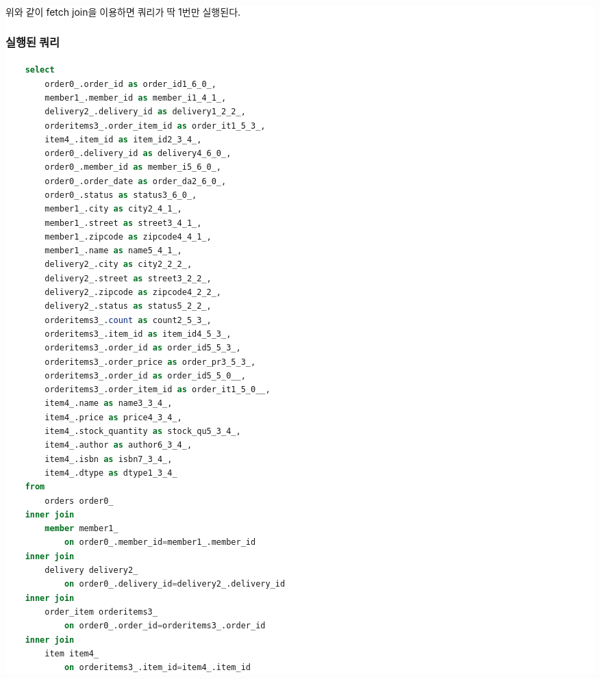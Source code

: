 

위와 같이 fetch join을 이용하면 쿼리가 딱 1번만 실행된다.





### 실행된 쿼리

```sql
    select
        order0_.order_id as order_id1_6_0_,
        member1_.member_id as member_i1_4_1_,
        delivery2_.delivery_id as delivery1_2_2_,
        orderitems3_.order_item_id as order_it1_5_3_,
        item4_.item_id as item_id2_3_4_,
        order0_.delivery_id as delivery4_6_0_,
        order0_.member_id as member_i5_6_0_,
        order0_.order_date as order_da2_6_0_,
        order0_.status as status3_6_0_,
        member1_.city as city2_4_1_,
        member1_.street as street3_4_1_,
        member1_.zipcode as zipcode4_4_1_,
        member1_.name as name5_4_1_,
        delivery2_.city as city2_2_2_,
        delivery2_.street as street3_2_2_,
        delivery2_.zipcode as zipcode4_2_2_,
        delivery2_.status as status5_2_2_,
        orderitems3_.count as count2_5_3_,
        orderitems3_.item_id as item_id4_5_3_,
        orderitems3_.order_id as order_id5_5_3_,
        orderitems3_.order_price as order_pr3_5_3_,
        orderitems3_.order_id as order_id5_5_0__,
        orderitems3_.order_item_id as order_it1_5_0__,
        item4_.name as name3_3_4_,
        item4_.price as price4_3_4_,
        item4_.stock_quantity as stock_qu5_3_4_,
        item4_.author as author6_3_4_,
        item4_.isbn as isbn7_3_4_,
        item4_.dtype as dtype1_3_4_ 
    from
        orders order0_ 
    inner join
        member member1_ 
            on order0_.member_id=member1_.member_id 
    inner join
        delivery delivery2_ 
            on order0_.delivery_id=delivery2_.delivery_id 
    inner join
        order_item orderitems3_ 
            on order0_.order_id=orderitems3_.order_id 
    inner join
        item item4_ 
            on orderitems3_.item_id=item4_.item_id
```
